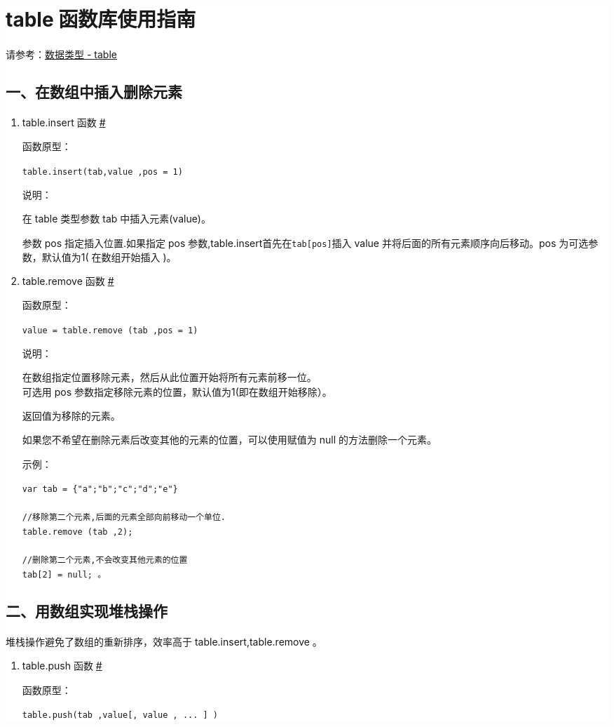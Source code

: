 # table 函数库使用指南

请参考：[数据类型 - table](../../../language-reference/datatype/table/_.md)
 
## 一、在数组中插入删除元素 

1. table.insert 函数 <a id="insert" href="#insert">&#x23;</a>


    函数原型：

    `table.insert(tab,value ,pos = 1)  `

    说明：

    在 table 类型参数 tab 中插入元素(value)。

    参数 pos 指定插入位置.如果指定 pos 参数,table.insert首先在`tab[pos]`插入 value 并将后面的所有元素顺序向后移动。pos 为可选参数，默认值为1( 在数组开始插入 )。

2. table.remove 函数 <a id="remove" href="#remove">&#x23;</a>


    函数原型：

    `value = table.remove (tab ,pos = 1)  `

    说明：

    在数组指定位置移除元素，然后从此位置开始将所有元素前移一位。  
    可选用 pos 参数指定移除元素的位置，默认值为1(即在数组开始移除）。

    返回值为移除的元素。

    如果您不希望在删除元素后改变其他的元素的位置，可以使用赋值为 null 的方法删除一个元素。

    示例：
    
    ```aardio 
    var tab = {"a";"b";"c";"d";"e"}

    //移除第二个元素,后面的元素全部向前移动一个单位.
    table.remove (tab ,2); 

    //删除第二个元素,不会改变其他元素的位置
    tab[2] = null; 。
    ```

  
## 二、用数组实现堆栈操作 

  
堆栈操作避免了数组的重新排序，效率高于 table.insert,table.remove 。  

1. table.push 函数 <a id="push" href="#push">&#x23;</a>


    函数原型：
    
    `table.push(tab ,value[, value , ... ] ) ` 
    